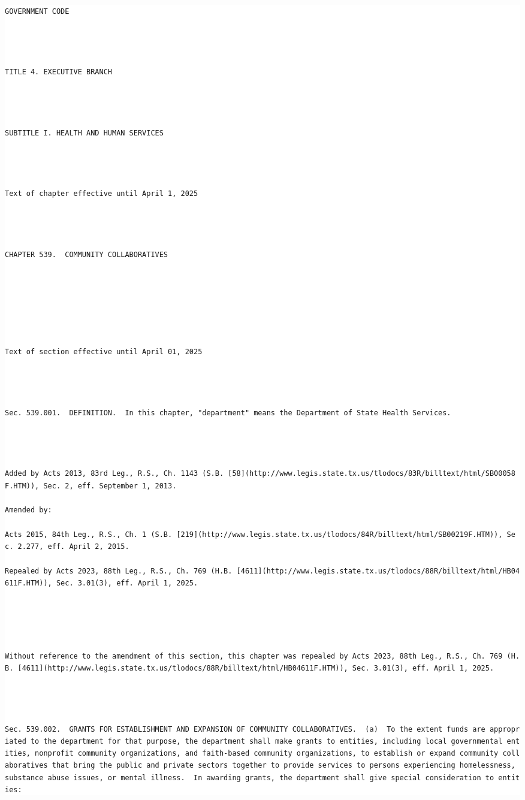 ﻿
    
    
    	
    					
    
    
    GOVERNMENT CODE
    
      
    
    
    TITLE 4. EXECUTIVE BRANCH
    
      
    
    
    SUBTITLE I. HEALTH AND HUMAN SERVICES
    
      
    
    
    Text of chapter effective until April 1, 2025
    
      
    
    
    CHAPTER 539.  COMMUNITY COLLABORATIVES
    
      
    
    
      
    
    
    Text of section effective until April 01, 2025
    
      
    
    
    Sec. 539.001.  DEFINITION.  In this chapter, "department" means the Department of State Health Services.
    
    
    
    
    Added by Acts 2013, 83rd Leg., R.S., Ch. 1143 (S.B. [58](http://www.legis.state.tx.us/tlodocs/83R/billtext/html/SB00058F.HTM)), Sec. 2, eff. September 1, 2013.
    
    Amended by: 
    
    Acts 2015, 84th Leg., R.S., Ch. 1 (S.B. [219](http://www.legis.state.tx.us/tlodocs/84R/billtext/html/SB00219F.HTM)), Sec. 2.277, eff. April 2, 2015.
    
    Repealed by Acts 2023, 88th Leg., R.S., Ch. 769 (H.B. [4611](http://www.legis.state.tx.us/tlodocs/88R/billtext/html/HB04611F.HTM)), Sec. 3.01(3), eff. April 1, 2025.
    
    
    
    
    
    Without reference to the amendment of this section, this chapter was repealed by Acts 2023, 88th Leg., R.S., Ch. 769 (H.B. [4611](http://www.legis.state.tx.us/tlodocs/88R/billtext/html/HB04611F.HTM)), Sec. 3.01(3), eff. April 1, 2025.
    
      
    
    
    Sec. 539.002.  GRANTS FOR ESTABLISHMENT AND EXPANSION OF COMMUNITY COLLABORATIVES.  (a)  To the extent funds are appropriated to the department for that purpose, the department shall make grants to entities, including local governmental entities, nonprofit community organizations, and faith-based community organizations, to establish or expand community collaboratives that bring the public and private sectors together to provide services to persons experiencing homelessness, substance abuse issues, or mental illness.  In awarding grants, the department shall give special consideration to entities:
    